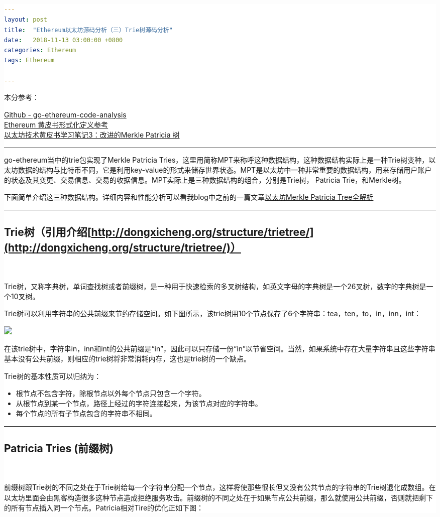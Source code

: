 ```yaml
---
layout: post
title:  "Ethereum以太坊源码分析（三）Trie树源码分析"
date:   2018-11-13 03:00:00 +0800
categories: Ethereum
tags: Ethereum

---
```


本分参考：

[Github - go-ethereum-code-analysis](https://github.com/ZtesoftCS/go-ethereum-code-analysis)    
[Ethereum 黄皮书形式化定义参考](https://github.com/ZtesoftCS/go-ethereum-code-analysis/blob/master/a%E9%BB%84%E7%9A%AE%E4%B9%A6%E9%87%8C%E9%9D%A2%E5%87%BA%E7%8E%B0%E7%9A%84%E6%89%80%E6%9C%89%E7%9A%84%E7%AC%A6%E5%8F%B7%E7%B4%A2%E5%BC%95.md)          
[以太坊技术黄皮书学习笔记3：改进的Merkle Patricia 树](https://www.jianshu.com/p/8de5b1dab2a2) 

---

go-ethereum当中的trie包实现了Merkle Patricia Tries，这里用简称MPT来称呼这种数据结构，这种数据结构实际上是一种Trie树变种，以太坊数据的结构与比特币不同，它是利用key-value的形式来储存世界状态。MPT是以太坊中一种非常重要的数据结构，用来存储用户账户的状态及其变更、交易信息、交易的收据信息。MPT实际上是三种数据结构的组合，分别是Trie树， Patricia Trie，和Merkle树。

下面简单介绍这三种数据结构。详细内容和性能分析可以看我blog中之前的一篇文章[以太坊Merkle Patricia Tree全解析](https://dinghaoli.github.io/2018/10/MPT/)

---

## **Trie树（引用介绍[http://dongxicheng.org/structure/trietree/](http://dongxicheng.org/structure/trietree/)）**
<br/>

Trie树，又称字典树，单词查找树或者前缀树，是一种用于快速检索的多叉树结构，如英文字母的字典树是一个26叉树，数字的字典树是一个10叉树。

Trie树可以利用字符串的公共前缀来节约存储空间。如下图所示，该trie树用10个节点保存了6个字符串：tea，ten，to，in，inn，int：

![](../../../images/article/ETH_3_1.png) 

在该trie树中，字符串in，inn和int的公共前缀是“in”，因此可以只存储一份“in”以节省空间。当然，如果系统中存在大量字符串且这些字符串基本没有公共前缀，则相应的trie树将非常消耗内存，这也是trie树的一个缺点。

Trie树的基本性质可以归纳为：

- 根节点不包含字符，除根节点以外每个节点只包含一个字符。
- 从根节点到某一个节点，路径上经过的字符连接起来，为该节点对应的字符串。
- 每个节点的所有子节点包含的字符串不相同。

---

## **Patricia Tries (前缀树)**
<br/>

前缀树跟Trie树的不同之处在于Trie树给每一个字符串分配一个节点，这样将使那些很长但又没有公共节点的字符串的Trie树退化成数组。在以太坊里面会由黑客构造很多这种节点造成拒绝服务攻击。前缀树的不同之处在于如果节点公共前缀，那么就使用公共前缀，否则就把剩下的所有节点插入同一个节点。Patricia相对Tire的优化正如下图：
